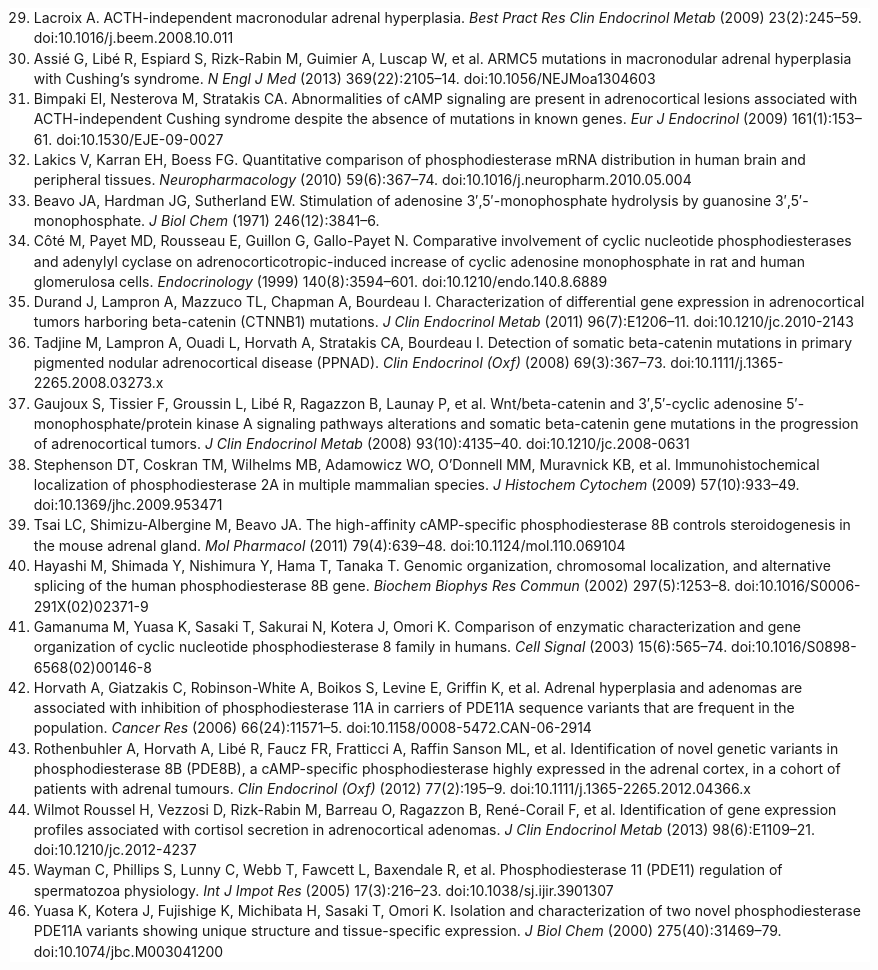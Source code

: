 29. Lacroix A. ACTH-independent macronodular adrenal hyperplasia. *Best Pract Res Clin Endocrinol Metab* (2009) 23(2):245–59. doi:10.1016/j.beem.2008.10.011
30. Assié G, Libé R, Espiard S, Rizk-Rabin M, Guimier A, Luscap W, et al. ARMC5 mutations in macronodular adrenal hyperplasia with Cushing’s syndrome. *N Engl J Med* (2013) 369(22):2105–14. doi:10.1056/NEJMoa1304603
31. Bimpaki EI, Nesterova M, Stratakis CA. Abnormalities of cAMP signaling are present in adrenocortical lesions associated with ACTH-independent Cushing syndrome despite the absence of mutations in known genes. *Eur J Endocrinol* (2009) 161(1):153–61. doi:10.1530/EJE-09-0027
32. Lakics V, Karran EH, Boess FG. Quantitative comparison of phosphodiesterase mRNA distribution in human brain and peripheral tissues. *Neuropharmacology* (2010) 59(6):367–74. doi:10.1016/j.neuropharm.2010.05.004
33. Beavo JA, Hardman JG, Sutherland EW. Stimulation of adenosine 3′,5′-monophosphate hydrolysis by guanosine 3′,5′-monophosphate. *J Biol Chem* (1971) 246(12):3841–6.
34. Côté M, Payet MD, Rousseau E, Guillon G, Gallo-Payet N. Comparative involvement of cyclic nucleotide phosphodiesterases and adenylyl cyclase on adrenocorticotropic-induced increase of cyclic adenosine monophosphate in rat and human glomerulosa cells. *Endocrinology* (1999) 140(8):3594–601. doi:10.1210/endo.140.8.6889
35. Durand J, Lampron A, Mazzuco TL, Chapman A, Bourdeau I. Characterization of differential gene expression in adrenocortical tumors harboring beta-catenin (CTNNB1) mutations. *J Clin Endocrinol Metab* (2011) 96(7):E1206–11. doi:10.1210/jc.2010-2143
36. Tadjine M, Lampron A, Ouadi L, Horvath A, Stratakis CA, Bourdeau I. Detection of somatic beta-catenin mutations in primary pigmented nodular adrenocortical disease (PPNAD). *Clin Endocrinol (Oxf)* (2008) 69(3):367–73. doi:10.1111/j.1365-2265.2008.03273.x
37. Gaujoux S, Tissier F, Groussin L, Libé R, Ragazzon B, Launay P, et al. Wnt/beta-catenin and 3′,5′-cyclic adenosine 5′-monophosphate/protein kinase A signaling pathways alterations and somatic beta-catenin gene mutations in the progression of adrenocortical tumors. *J Clin Endocrinol Metab* (2008) 93(10):4135–40. doi:10.1210/jc.2008-0631
38. Stephenson DT, Coskran TM, Wilhelms MB, Adamowicz WO, O’Donnell MM, Muravnick KB, et al. Immunohistochemical localization of phosphodiesterase 2A in multiple mammalian species. *J Histochem Cytochem* (2009) 57(10):933–49. doi:10.1369/jhc.2009.953471
39. Tsai LC, Shimizu-Albergine M, Beavo JA. The high-affinity cAMP-specific phosphodiesterase 8B controls steroidogenesis in the mouse adrenal gland. *Mol Pharmacol* (2011) 79(4):639–48. doi:10.1124/mol.110.069104
40. Hayashi M, Shimada Y, Nishimura Y, Hama T, Tanaka T. Genomic organization, chromosomal localization, and alternative splicing of the human phosphodiesterase 8B gene. *Biochem Biophys Res Commun* (2002) 297(5):1253–8. doi:10.1016/S0006-291X(02)02371-9
41. Gamanuma M, Yuasa K, Sasaki T, Sakurai N, Kotera J, Omori K. Comparison of enzymatic characterization and gene organization of cyclic nucleotide phosphodiesterase 8 family in humans. *Cell Signal* (2003) 15(6):565–74. doi:10.1016/S0898-6568(02)00146-8
42. Horvath A, Giatzakis C, Robinson-White A, Boikos S, Levine E, Griffin K, et al. Adrenal hyperplasia and adenomas are associated with inhibition of phosphodiesterase 11A in carriers of PDE11A sequence variants that are frequent in the population. *Cancer Res* (2006) 66(24):11571–5. doi:10.1158/0008-5472.CAN-06-2914
43. Rothenbuhler A, Horvath A, Libé R, Faucz FR, Fratticci A, Raffin Sanson ML, et al. Identification of novel genetic variants in phosphodiesterase 8B (PDE8B), a cAMP-specific phosphodiesterase highly expressed in the adrenal cortex, in a cohort of patients with adrenal tumours. *Clin Endocrinol (Oxf)* (2012) 77(2):195–9. doi:10.1111/j.1365-2265.2012.04366.x
44. Wilmot Roussel H, Vezzosi D, Rizk-Rabin M, Barreau O, Ragazzon B, René-Corail F, et al. Identification of gene expression profiles associated with cortisol secretion in adrenocortical adenomas. *J Clin Endocrinol Metab* (2013) 98(6):E1109–21. doi:10.1210/jc.2012-4237
45. Wayman C, Phillips S, Lunny C, Webb T, Fawcett L, Baxendale R, et al. Phosphodiesterase 11 (PDE11) regulation of spermatozoa physiology. *Int J Impot Res* (2005) 17(3):216–23. doi:10.1038/sj.ijir.3901307
46. Yuasa K, Kotera J, Fujishige K, Michibata H, Sasaki T, Omori K. Isolation and characterization of two novel phosphodiesterase PDE11A variants showing unique structure and tissue-specific expression. *J Biol Chem* (2000) 275(40):31469–79. doi:10.1074/jbc.M003041200
